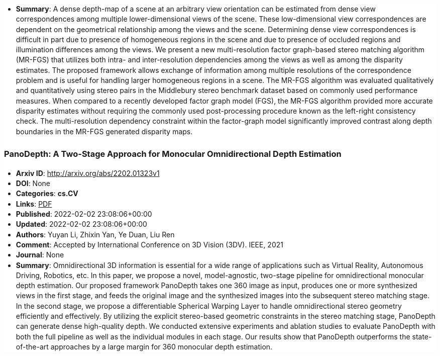 - **Summary**: A dense depth-map of a scene at an arbitrary view orientation can be estimated from dense view correspondences among multiple lower-dimensional views of the scene. These low-dimensional view correspondences are dependent on the geometrical relationship among the views and the scene. Determining dense view correspondences is difficult in part due to presence of homogeneous regions in the scene and due to presence of occluded regions and illumination differences among the views. We present a new multi-resolution factor graph-based stereo matching algorithm (MR-FGS) that utilizes both intra- and inter-resolution dependencies among the views as well as among the disparity estimates. The proposed framework allows exchange of information among multiple resolutions of the correspondence problem and is useful for handling larger homogeneous regions in a scene. The MR-FGS algorithm was evaluated qualitatively and quantitatively using stereo pairs in the Middlebury stereo benchmark dataset based on commonly used performance measures. When compared to a recently developed factor graph model (FGS), the MR-FGS algorithm provided more accurate disparity estimates without requiring the commonly used post-processing procedure known as the left-right consistency check. The multi-resolution dependency constraint within the factor-graph model significantly improved contrast along depth boundaries in the MR-FGS generated disparity maps.



### PanoDepth: A Two-Stage Approach for Monocular Omnidirectional Depth Estimation
- **Arxiv ID**: http://arxiv.org/abs/2202.01323v1
- **DOI**: None
- **Categories**: **cs.CV**
- **Links**: [PDF](http://arxiv.org/pdf/2202.01323v1)
- **Published**: 2022-02-02 23:08:06+00:00
- **Updated**: 2022-02-02 23:08:06+00:00
- **Authors**: Yuyan Li, Zhixin Yan, Ye Duan, Liu Ren
- **Comment**: Accepted by International Conference on 3D Vision (3DV). IEEE, 2021
- **Journal**: None
- **Summary**: Omnidirectional 3D information is essential for a wide range of applications such as Virtual Reality, Autonomous Driving, Robotics, etc. In this paper, we propose a novel, model-agnostic, two-stage pipeline for omnidirectional monocular depth estimation. Our proposed framework PanoDepth takes one 360 image as input, produces one or more synthesized views in the first stage, and feeds the original image and the synthesized images into the subsequent stereo matching stage. In the second stage, we propose a differentiable Spherical Warping Layer to handle omnidirectional stereo geometry efficiently and effectively. By utilizing the explicit stereo-based geometric constraints in the stereo matching stage, PanoDepth can generate dense high-quality depth. We conducted extensive experiments and ablation studies to evaluate PanoDepth with both the full pipeline as well as the individual modules in each stage. Our results show that PanoDepth outperforms the state-of-the-art approaches by a large margin for 360 monocular depth estimation.




